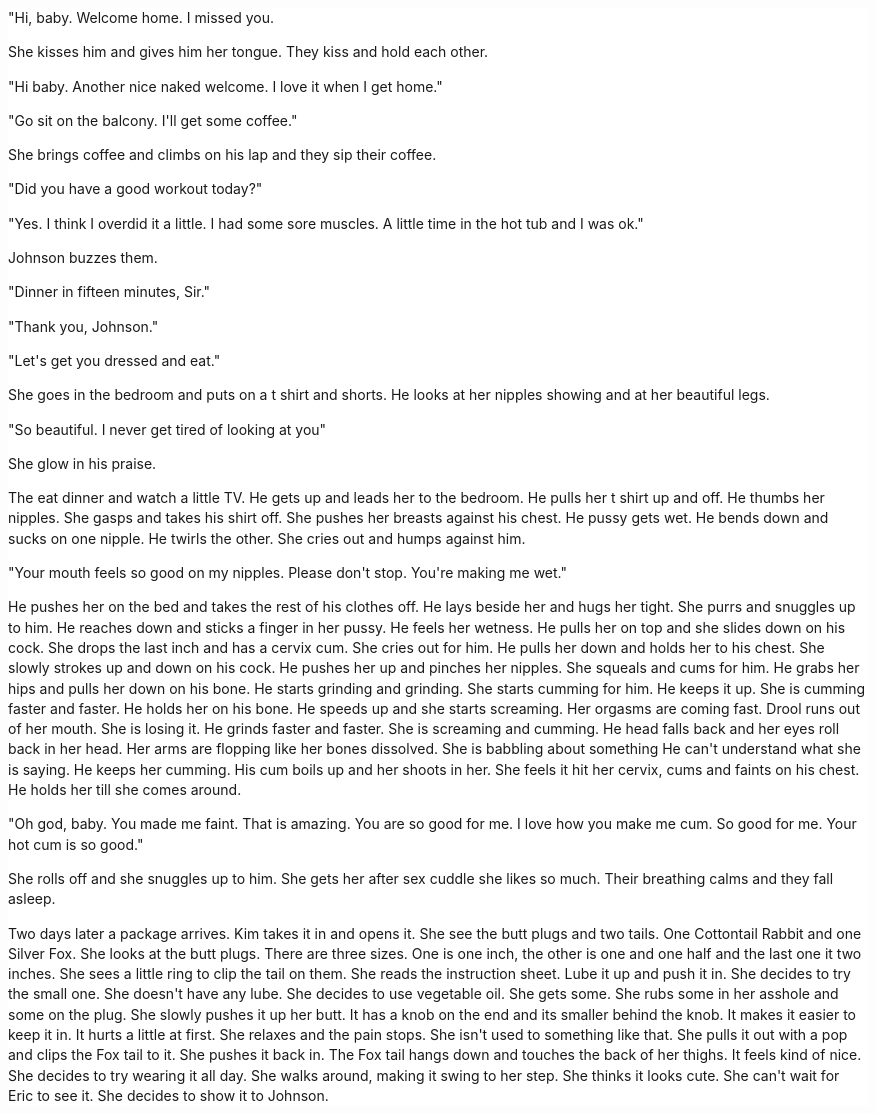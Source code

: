 "Hi, baby. Welcome home. I missed you. 

She kisses him and gives him her tongue. They kiss and hold each other. 

"Hi baby. Another nice naked welcome. I love it when I get home." 

"Go sit on the balcony. I'll get some coffee." 

She brings coffee and climbs on his lap and they sip their coffee. 

"Did you have a good workout today?" 

"Yes. I think I overdid it a little. I had some sore muscles. A little time in the hot tub and I was ok." 

Johnson buzzes them. 

"Dinner in fifteen minutes, Sir." 

"Thank you, Johnson." 

"Let's get you dressed and eat." 

She goes in the bedroom and puts on a t shirt and shorts. He looks at her nipples showing and at her beautiful legs. 

"So beautiful. I never get tired of looking at you" 

She glow in his praise. 

The eat dinner and watch a little TV. He gets up and leads her to the bedroom. He pulls her t shirt up and off. He thumbs her nipples. She gasps and takes his shirt off. She pushes her breasts against his chest. He pussy gets wet. He bends down and sucks on one nipple. He twirls the other. She cries out and humps against him. 

"Your mouth feels so good on my nipples. Please don't stop. You're making me wet." 

He pushes her on the bed and takes the rest of his clothes off. He lays beside her and hugs her tight. She purrs and snuggles up to him. He reaches down and sticks a finger in her pussy. He feels her wetness. He pulls her on top and she slides down on his cock. She drops the last inch and has a cervix cum. She cries out for him. He pulls her down and holds her to his chest. She slowly strokes up and down on his cock. He pushes her up and pinches her nipples. She squeals and cums for him. He grabs her hips and pulls her down on his bone. He starts grinding and grinding. She starts cumming for him. He keeps it up. She is cumming faster and faster. He holds her on his bone. He speeds up and she starts screaming. Her orgasms are coming fast. Drool runs out of her mouth. She is losing it. He grinds faster and faster. She is screaming and cumming. He head falls back and her eyes roll back in her head. Her arms are flopping like her bones dissolved. She is babbling about something He can't understand what she is saying. He keeps her cumming. His cum boils up and her shoots in her. She feels it hit her cervix, cums and faints on his chest. He holds her till she comes around. 

"Oh god, baby. You made me faint. That is amazing. You are so good for me. I love how you make me cum. So good for me. Your hot cum is so good." 

She rolls off and she snuggles up to him. She gets her after sex cuddle she likes so much. Their breathing calms and they fall asleep. 

Two days later a package arrives. Kim takes it in and opens it. She see the butt plugs and two tails. One Cottontail Rabbit and one Silver Fox. She looks at the butt plugs. There are three sizes. One is one inch, the other is one and one half and the last one it two inches. She sees a little ring to clip the tail on them. She reads the instruction sheet. Lube it up and push it in. She decides to try the small one. She doesn't have any lube. She decides to use vegetable oil. She gets some. She rubs some in her asshole and some on the plug. She slowly pushes it up her butt. It has a knob on the end and its smaller behind the knob. It makes it easier to keep it in. It hurts a little at first. She relaxes and the pain stops. She isn't used to something like that. She pulls it out with a pop and clips the Fox tail to it. She pushes it back in. The Fox tail hangs down and touches the back of her thighs. It feels kind of nice. She decides to try wearing it all day. She walks around, making it swing to her step. She thinks it looks cute. She can't wait for Eric to see it. She decides to show it to Johnson. 
